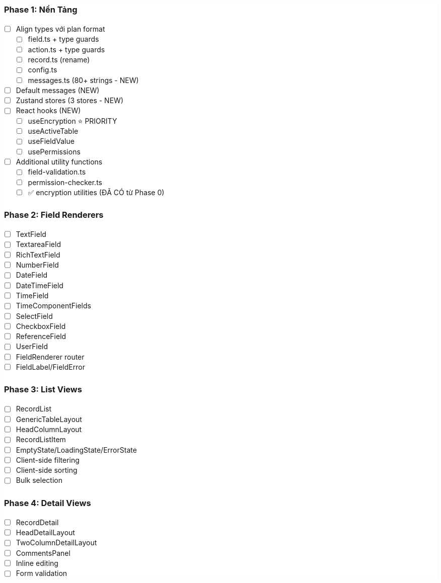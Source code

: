 ### Phase 1: Nền Tảng

- [ ] Align types với plan format
  - [ ] field.ts + type guards
  - [ ] action.ts + type guards
  - [ ] record.ts (rename)
  - [ ] config.ts
  - [ ] messages.ts (80+ strings - NEW)
- [ ] Default messages (NEW)
- [ ] Zustand stores (3 stores - NEW)
- [ ] React hooks (NEW)
  - [ ] useEncryption ⭐ PRIORITY
  - [ ] useActiveTable
  - [ ] useFieldValue
  - [ ] usePermissions
- [ ] Additional utility functions
  - [ ] field-validation.ts
  - [ ] permission-checker.ts
  - [ ] ✅ encryption utilities (ĐÃ CÓ từ Phase 0)

### Phase 2: Field Renderers

- [ ] TextField
- [ ] TextareaField
- [ ] RichTextField
- [ ] NumberField
- [ ] DateField
- [ ] DateTimeField
- [ ] TimeField
- [ ] TimeComponentFields
- [ ] SelectField
- [ ] CheckboxField
- [ ] ReferenceField
- [ ] UserField
- [ ] FieldRenderer router
- [ ] FieldLabel/FieldError

### Phase 3: List Views

- [ ] RecordList
- [ ] GenericTableLayout
- [ ] HeadColumnLayout
- [ ] RecordListItem
- [ ] EmptyState/LoadingState/ErrorState
- [ ] Client-side filtering
- [ ] Client-side sorting
- [ ] Bulk selection

### Phase 4: Detail Views

- [ ] RecordDetail
- [ ] HeadDetailLayout
- [ ] TwoColumnDetailLayout
- [ ] CommentsPanel
- [ ] Inline editing
- [ ] Form validation

